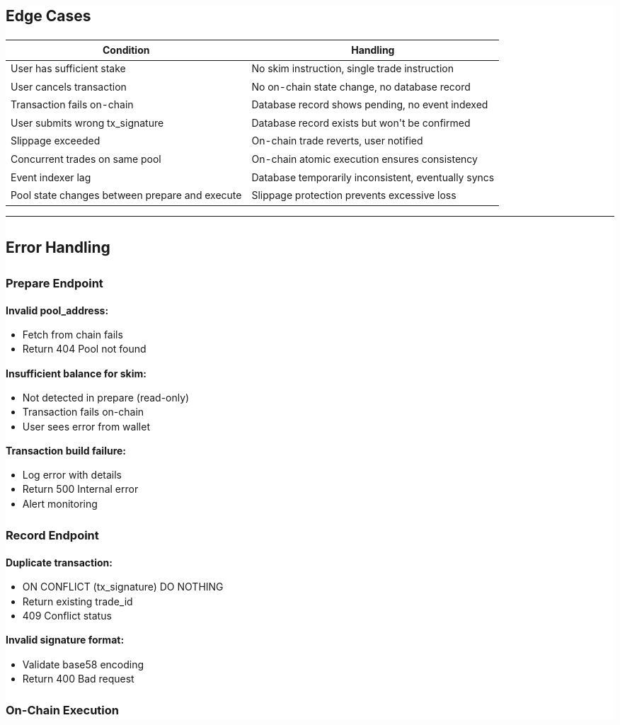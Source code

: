 
## Edge Cases

| Condition | Handling |
|-----------|----------|
| User has sufficient stake | No skim instruction, single trade instruction |
| User cancels transaction | No on-chain state change, no database record |
| Transaction fails on-chain | Database record shows pending, no event indexed |
| User submits wrong tx_signature | Database record exists but won't be confirmed |
| Slippage exceeded | On-chain trade reverts, user notified |
| Concurrent trades on same pool | On-chain atomic execution ensures consistency |
| Event indexer lag | Database temporarily inconsistent, eventually syncs |
| Pool state changes between prepare and execute | Slippage protection prevents excessive loss |

---

## Error Handling

### Prepare Endpoint

**Invalid pool_address:**
- Fetch from chain fails
- Return 404 Pool not found

**Insufficient balance for skim:**
- Not detected in prepare (read-only)
- Transaction fails on-chain
- User sees error from wallet

**Transaction build failure:**
- Log error with details
- Return 500 Internal error
- Alert monitoring

### Record Endpoint

**Duplicate transaction:**
- ON CONFLICT (tx_signature) DO NOTHING
- Return existing trade_id
- 409 Conflict status

**Invalid signature format:**
- Validate base58 encoding
- Return 400 Bad request

### On-Chain Execution
